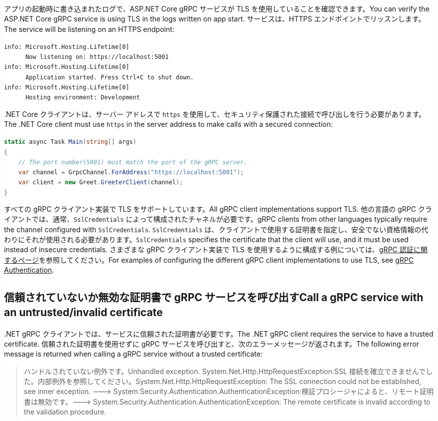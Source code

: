 <span data-ttu-id="93b20-109">アプリの起動時に書き込まれたログで、ASP.NET Core gRPC サービスが TLS を使用していることを確認できます。</span><span class="sxs-lookup"><span data-stu-id="93b20-109">You can verify the ASP.NET Core gRPC service is using TLS in the logs written on app start.</span></span> <span data-ttu-id="93b20-110">サービスは、HTTPS エンドポイントでリッスンします。</span><span class="sxs-lookup"><span data-stu-id="93b20-110">The service will be listening on an HTTPS endpoint:</span></span>

```
info: Microsoft.Hosting.Lifetime[0]
      Now listening on: https://localhost:5001
info: Microsoft.Hosting.Lifetime[0]
      Application started. Press Ctrl+C to shut down.
info: Microsoft.Hosting.Lifetime[0]
      Hosting environment: Development
```

<span data-ttu-id="93b20-111">.NET Core クライアントは、サーバー アドレスで `https` を使用して、セキュリティ保護された接続で呼び出しを行う必要があります。</span><span class="sxs-lookup"><span data-stu-id="93b20-111">The .NET Core client must use `https` in the server address to make calls with a secured connection:</span></span>

```csharp
static async Task Main(string[] args)
{
    // The port number(5001) must match the port of the gRPC server.
    var channel = GrpcChannel.ForAddress("https://localhost:5001");
    var client = new Greet.GreeterClient(channel);
}
```

<span data-ttu-id="93b20-112">すべての gRPC クライアント実装で TLS をサポートしています。</span><span class="sxs-lookup"><span data-stu-id="93b20-112">All gRPC client implementations support TLS.</span></span> <span data-ttu-id="93b20-113">他の言語の gRPC クライアントでは、通常、`SslCredentials` によって構成されたチャネルが必要です。</span><span class="sxs-lookup"><span data-stu-id="93b20-113">gRPC clients from other languages typically require the channel configured with `SslCredentials`.</span></span> <span data-ttu-id="93b20-114">`SslCredentials` は、クライアントで使用する証明書を指定し、安全でない資格情報の代わりにそれが使用される必要があります。</span><span class="sxs-lookup"><span data-stu-id="93b20-114">`SslCredentials` specifies the certificate that the client will use, and it must be used instead of insecure credentials.</span></span> <span data-ttu-id="93b20-115">さまざまな gRPC クライアント実装で TLS を使用するように構成する例については、[gRPC 認証に関するページ](https://www.grpc.io/docs/guides/auth/)を参照してください。</span><span class="sxs-lookup"><span data-stu-id="93b20-115">For examples of configuring the different gRPC client implementations to use TLS, see [gRPC Authentication](https://www.grpc.io/docs/guides/auth/).</span></span>

## <a name="call-a-grpc-service-with-an-untrustedinvalid-certificate"></a><span data-ttu-id="93b20-116">信頼されていないか無効な証明書で gRPC サービスを呼び出す</span><span class="sxs-lookup"><span data-stu-id="93b20-116">Call a gRPC service with an untrusted/invalid certificate</span></span>

<span data-ttu-id="93b20-117">.NET gRPC クライアントでは、サービスに信頼された証明書が必要です。</span><span class="sxs-lookup"><span data-stu-id="93b20-117">The .NET gRPC client requires the service to have a trusted certificate.</span></span> <span data-ttu-id="93b20-118">信頼された証明書を使用せずに gRPC サービスを呼び出すと、次のエラーメッセージが返されます。</span><span class="sxs-lookup"><span data-stu-id="93b20-118">The following error message is returned when calling a gRPC service without a trusted certificate:</span></span>

> <span data-ttu-id="93b20-119">ハンドルされていない例外です。</span><span class="sxs-lookup"><span data-stu-id="93b20-119">Unhandled exception.</span></span> <span data-ttu-id="93b20-120">System.Net.Http.HttpRequestException:SSL 接続を確立できませんでした。内部例外を参照してください。</span><span class="sxs-lookup"><span data-stu-id="93b20-120">System.Net.Http.HttpRequestException: The SSL connection could not be established, see inner exception.</span></span>
> <span data-ttu-id="93b20-121">---> System.Security.Authentication.AuthenticationException:検証プロシージャによると、リモート証明書は無効です。</span><span class="sxs-lookup"><span data-stu-id="93b20-121">---> System.Security.Authentication.AuthenticationException: The remote certificate is invalid according to the validation procedure.</span></span>

